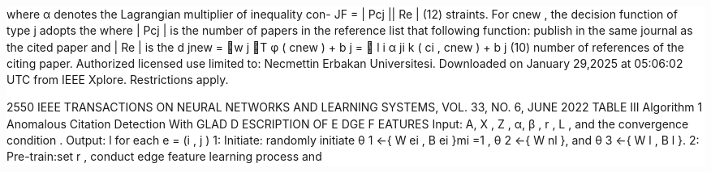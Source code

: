 where         α                         denotes             the             Lagrangian             multiplier             of             inequality             con-                                                                                                                                                                                                                          JF        =           |   Pcj ||   Re |                                                                                                                                                                                                                                                                                                                                                                                     (12)
straints.                For              cnew ,               the               decision               function               of               type                          j                   adopts               the                                                          where           |   Pcj |               is              the              number              of               papers              in               the              reference              list               that
following             function:
                                                                                                                                                                                                                                                                                    publish             in              the             same             journal            as             the             cited             paper             and            |   Re |              is              the
       d        jnew         =        w      j   T    φ        ( cnew )      +         b      j           =              l i   α                 ji            k ( ci   ,       cnew )      +          b      j                                                     (10)         number            of              references             of             the              citing             paper.
              Authorized licensed use limited to: Necmettin Erbakan Universitesi. Downloaded on January 29,2025 at 05:06:02 UTC from IEEE Xplore.  Restrictions apply.

2550                                                                                                                                                                                                                                                                                                                                                                                                                                                                                                                                                                                                                                                                                                               IEEE         TRANSACTIONS         ON         NEURAL         NETWORKS         AND         LEARNING         SYSTEMS,          VOL.         33,          NO.         6,          JUNE          2022
                                                                                                         TABLE           III                                                                                                                                     Algorithm             1              Anomalous             Citation              Detection              With              GLAD
                                                                 D ESCRIPTION   OF                E DGE          F EATURES                                                                                                                                       Input:                 A,             X   ,              Z ,         α,     β                      ,             r    ,                L  ,             and             the            convergence           condition        	  .
                                                                                                                                                                                                                                                                 Output:               l             for             each               e         =        (i ,              j   )
                                                                                                                                                                                                                                                                    1:               Initiate:           randomly          initiate         θ    1     ←{                            W    ei        ,         B ei       }mi =1  ,        θ    2     ←{                            W    nl          },
                                                                                                                                                                                                                                                                              and          θ    3     ←{                            W   l  ,         B l  }.
                                                                                                                                                                                                                                                                    2:               Pre-train:set           r    ,           conduct         edge           feature          learning          process          and